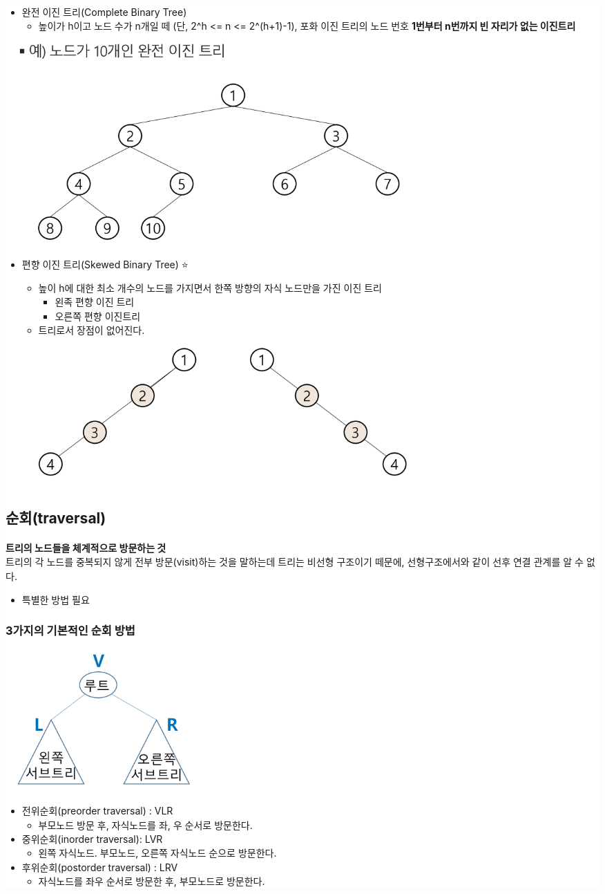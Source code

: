 - 완전 이진 트리(Complete Binary Tree)
    - 높이가 h이고 노드 수가 n개일 떼 (단, 2^h <= n <= 2^(h+1)-1), 포화 이진 트리의 노드 번호 **1번부터 n번까지 빈 자리가 없는 이진트리**
    
![img_4.png](img_4.png)

- 편향 이진 트리(Skewed Binary Tree) ⭐
    - 높이 h에 대한 최소 개수의 노드를 가지면서 한쪽 방향의 자식 노드만을 가진 이진 트리
        - 왼족 편향 이진 트리
        - 오른쪽 편향 이진트리
    - 트리로서 장점이 없어진다.   

    ![img_5.png](img_5.png)
  
## 순회(traversal)
**트리의 노드들을 체계적으로 방문하는 것**  
트리의 각 노드를 중복되지 않게 전부 방문(visit)하는 것을 말하는데 트리는 비선형 구조이기 떼문에, 선형구조에서와 같이 선후 연결 관계를 알 수 없다.
- 특별한 방법 필요

### 3가지의 기본적인 순회 방법

![img_6.png](img_6.png)
- 전위순회(preorder traversal) : VLR
  -  부모노드 방문 후, 자식노드를 좌, 우 순서로 방문한다.
- 중위순회(inorder traversal): LVR
  - 왼쪽 자식노드. 부모노드, 오른쪽 자식노드 순으로 방문한다.
- 후위순회(postorder traversal) : LRV
    - 자식노드를 좌우 순서로 방문한 후, 부모노드로 방문한다.
    